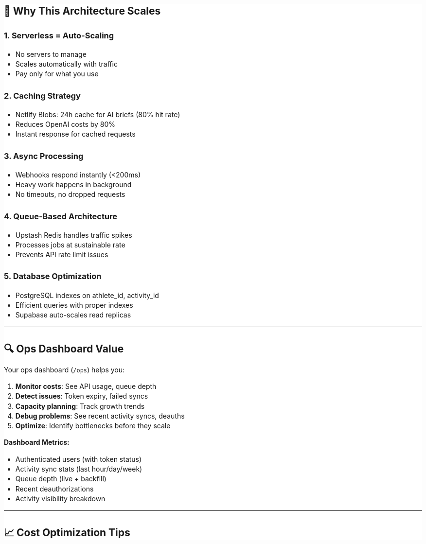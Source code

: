 
## 🎯 Why This Architecture Scales

### **1. Serverless = Auto-Scaling**
- No servers to manage
- Scales automatically with traffic
- Pay only for what you use

### **2. Caching Strategy**
- Netlify Blobs: 24h cache for AI briefs (80% hit rate)
- Reduces OpenAI costs by 80%
- Instant response for cached requests

### **3. Async Processing**
- Webhooks respond instantly (<200ms)
- Heavy work happens in background
- No timeouts, no dropped requests

### **4. Queue-Based Architecture**
- Upstash Redis handles traffic spikes
- Processes jobs at sustainable rate
- Prevents API rate limit issues

### **5. Database Optimization**
- PostgreSQL indexes on athlete_id, activity_id
- Efficient queries with proper indexes
- Supabase auto-scales read replicas

---

## 🔍 Ops Dashboard Value

Your ops dashboard (`/ops`) helps you:

1. **Monitor costs**: See API usage, queue depth
2. **Detect issues**: Token expiry, failed syncs
3. **Capacity planning**: Track growth trends
4. **Debug problems**: See recent activity syncs, deauths
5. **Optimize**: Identify bottlenecks before they scale

**Dashboard Metrics:**
- Authenticated users (with token status)
- Activity sync stats (last hour/day/week)
- Queue depth (live + backfill)
- Recent deauthorizations
- Activity visibility breakdown

---

## 📈 Cost Optimization Tips
